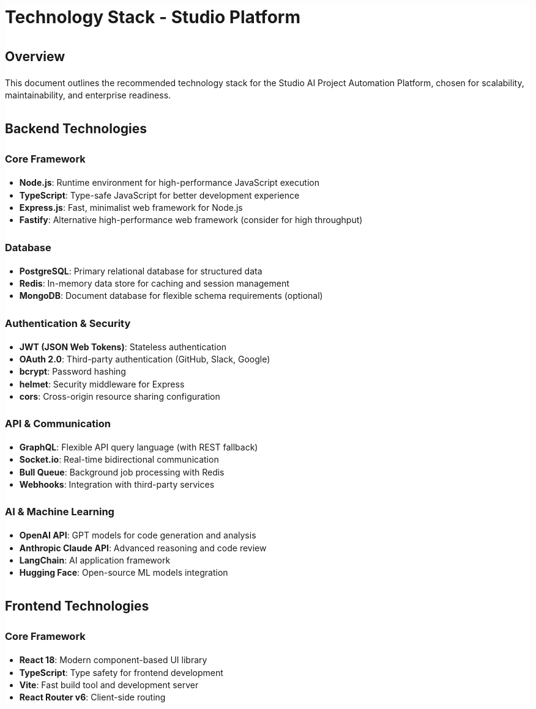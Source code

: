 # Technology Stack - Studio Platform

## Overview
This document outlines the recommended technology stack for the Studio AI Project Automation Platform, chosen for scalability, maintainability, and enterprise readiness.

## Backend Technologies

### Core Framework
- **Node.js**: Runtime environment for high-performance JavaScript execution
- **TypeScript**: Type-safe JavaScript for better development experience
- **Express.js**: Fast, minimalist web framework for Node.js
- **Fastify**: Alternative high-performance web framework (consider for high throughput)

### Database
- **PostgreSQL**: Primary relational database for structured data
- **Redis**: In-memory data store for caching and session management
- **MongoDB**: Document database for flexible schema requirements (optional)

### Authentication & Security
- **JWT (JSON Web Tokens)**: Stateless authentication
- **OAuth 2.0**: Third-party authentication (GitHub, Slack, Google)
- **bcrypt**: Password hashing
- **helmet**: Security middleware for Express
- **cors**: Cross-origin resource sharing configuration

### API & Communication
- **GraphQL**: Flexible API query language (with REST fallback)
- **Socket.io**: Real-time bidirectional communication
- **Bull Queue**: Background job processing with Redis
- **Webhooks**: Integration with third-party services

### AI & Machine Learning
- **OpenAI API**: GPT models for code generation and analysis
- **Anthropic Claude API**: Advanced reasoning and code review
- **LangChain**: AI application framework
- **Hugging Face**: Open-source ML models integration

## Frontend Technologies

### Core Framework
- **React 18**: Modern component-based UI library
- **TypeScript**: Type safety for frontend development
- **Vite**: Fast build tool and development server
- **React Router v6**: Client-side routing
